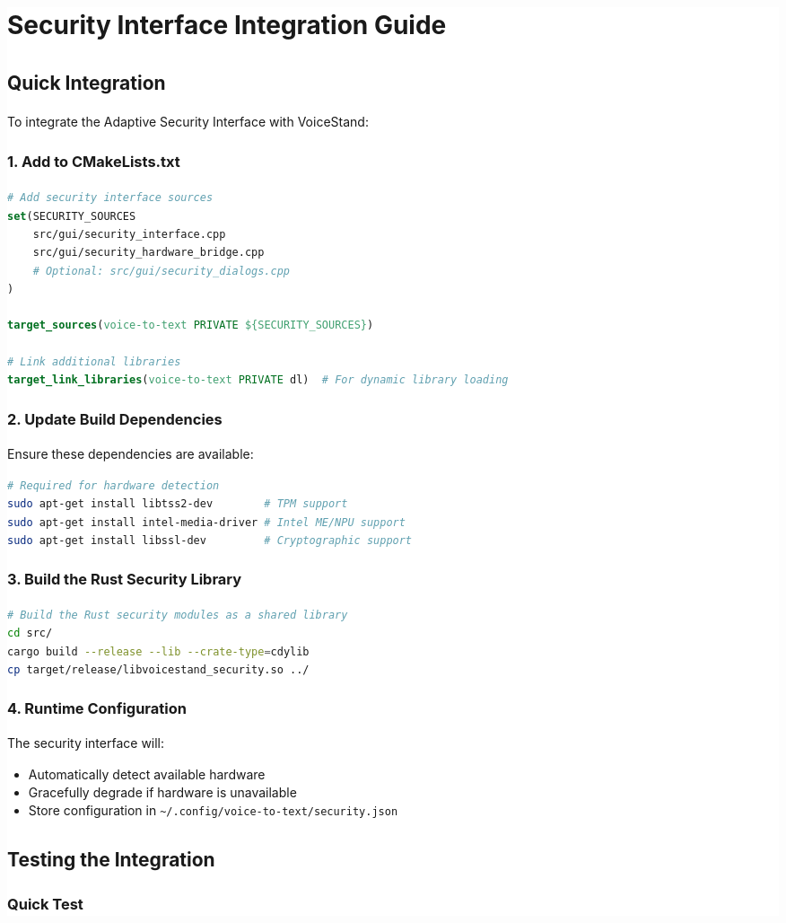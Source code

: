 # Security Interface Integration Guide

## Quick Integration

To integrate the Adaptive Security Interface with VoiceStand:

### 1. Add to CMakeLists.txt

```cmake
# Add security interface sources
set(SECURITY_SOURCES
    src/gui/security_interface.cpp
    src/gui/security_hardware_bridge.cpp
    # Optional: src/gui/security_dialogs.cpp
)

target_sources(voice-to-text PRIVATE ${SECURITY_SOURCES})

# Link additional libraries
target_link_libraries(voice-to-text PRIVATE dl)  # For dynamic library loading
```

### 2. Update Build Dependencies

Ensure these dependencies are available:

```bash
# Required for hardware detection
sudo apt-get install libtss2-dev        # TPM support
sudo apt-get install intel-media-driver # Intel ME/NPU support
sudo apt-get install libssl-dev         # Cryptographic support
```

### 3. Build the Rust Security Library

```bash
# Build the Rust security modules as a shared library
cd src/
cargo build --release --lib --crate-type=cdylib
cp target/release/libvoicestand_security.so ../
```

### 4. Runtime Configuration

The security interface will:
- Automatically detect available hardware
- Gracefully degrade if hardware is unavailable
- Store configuration in `~/.config/voice-to-text/security.json`

## Testing the Integration

### Quick Test
